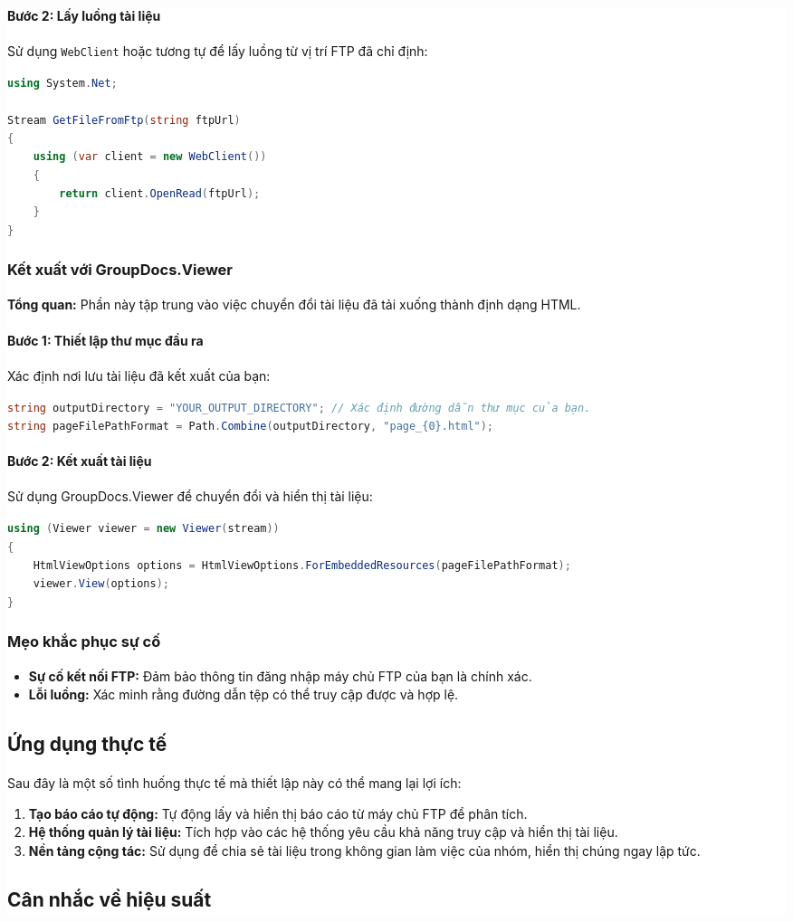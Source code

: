 #### Bước 2: Lấy luồng tài liệu
Sử dụng `WebClient` hoặc tương tự để lấy luồng từ vị trí FTP đã chỉ định:

```csharp
using System.Net;

Stream GetFileFromFtp(string ftpUrl)
{
    using (var client = new WebClient())
    {
        return client.OpenRead(ftpUrl);
    }
}
```

### Kết xuất với GroupDocs.Viewer

**Tổng quan:** Phần này tập trung vào việc chuyển đổi tài liệu đã tải xuống thành định dạng HTML.

#### Bước 1: Thiết lập thư mục đầu ra
Xác định nơi lưu tài liệu đã kết xuất của bạn:
```csharp
string outputDirectory = "YOUR_OUTPUT_DIRECTORY"; // Xác định đường dẫn thư mục của bạn.
string pageFilePathFormat = Path.Combine(outputDirectory, "page_{0}.html");
```

#### Bước 2: Kết xuất tài liệu
Sử dụng GroupDocs.Viewer để chuyển đổi và hiển thị tài liệu:

```csharp
using (Viewer viewer = new Viewer(stream))
{
    HtmlViewOptions options = HtmlViewOptions.ForEmbeddedResources(pageFilePathFormat);
    viewer.View(options);
}
```

### Mẹo khắc phục sự cố
- **Sự cố kết nối FTP:** Đảm bảo thông tin đăng nhập máy chủ FTP của bạn là chính xác.
- **Lỗi luồng:** Xác minh rằng đường dẫn tệp có thể truy cập được và hợp lệ.

## Ứng dụng thực tế

Sau đây là một số tình huống thực tế mà thiết lập này có thể mang lại lợi ích:
1. **Tạo báo cáo tự động:** Tự động lấy và hiển thị báo cáo từ máy chủ FTP để phân tích.
2. **Hệ thống quản lý tài liệu:** Tích hợp vào các hệ thống yêu cầu khả năng truy cập và hiển thị tài liệu.
3. **Nền tảng cộng tác:** Sử dụng để chia sẻ tài liệu trong không gian làm việc của nhóm, hiển thị chúng ngay lập tức.

## Cân nhắc về hiệu suất
